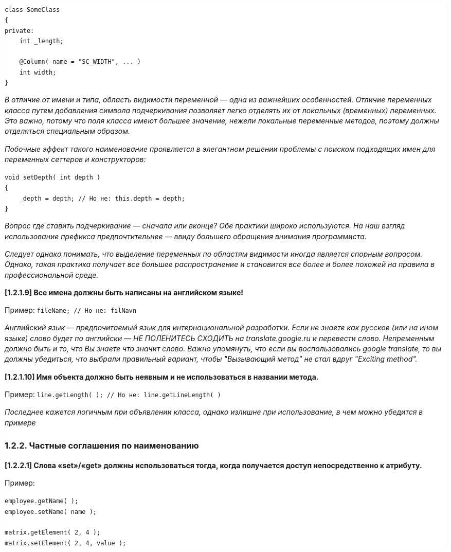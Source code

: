     class SomeClass  
    {  
    private:  
        int _length;  

		@Column( name = "SC_WIDTH", ... )
		int width;
    }

*В отличие от имени и типа, область видимости переменной — одна из важнейших особенностей. Отличие переменных класса путем добавления символа подчеркивания позволяет легко отделять их от локальных (временных) переменных. Это важно, потому что поля класса имеют большее значение, нежели локальные переменные методов, поэтому должны отделяться специальным образом.*

*Побочные эффект такого наименование проявляется в элегантном решении проблемы с поиском подходящих имен для переменных сеттеров и конструкторов:*

    void setDepth( int depth )  
    {  
        _depth = depth; // Но не: this.depth = depth;
    }

*Вопрос где ставить подчеркивание — сначала или вконце? Обе практики широко используются. На наш взгляд использование префикса предпочтительнее — ввиду большего обращения внимания программиста.*

*Следует однако понимать, что выделение переменных по областям видимости иногда является спорным вопросом. Однако, такая практика получает все большее распространение и становится все более и более похожей на правила в профессиональной среде.*

**[1.2.1.9] Все имена должны быть написаны на английском языке!**

Пример: `fileName; // Но не: filNavn`

*Английский язык — предпочитаемый язык для интернациональной разработки. Если не знаете как русское (или на ином языке) слово будет по английски — НЕ ПОЛЕНИТЕСЬ СХОДИТЬ на translate.google.ru и перевести слово. Непременным должно быть и то, что Вы знаете что значит слово. Важно упомянуть, что если вы воспользовались google translate, то вы должны убедиться, что выбрали правильный вариант, чтобы "Вызывающий метод" не стал вдруг "Exciting method".*

**[1.2.1.10] Имя объекта должно быть неявным и не использоваться в названии метода.**

Пример: `line.getLength( ); // Но не: line.getLineLength( )`

*Последнее кажется логичным при объявлении класса, однако излишне при использование, в чем можно убедится в примере*

### 1.2.2. Частные соглашения по наименованию ###

**[1.2.2.1] Слова «set»/«get» должны использоваться тогда, когда получается доступ непосредственно к атрибуту.**

Пример:  

    employee.getName( );  
    employee.setName( name );  
    
    matrix.getElement( 2, 4 );  
    matrix.setElement( 2, 4, value );  
